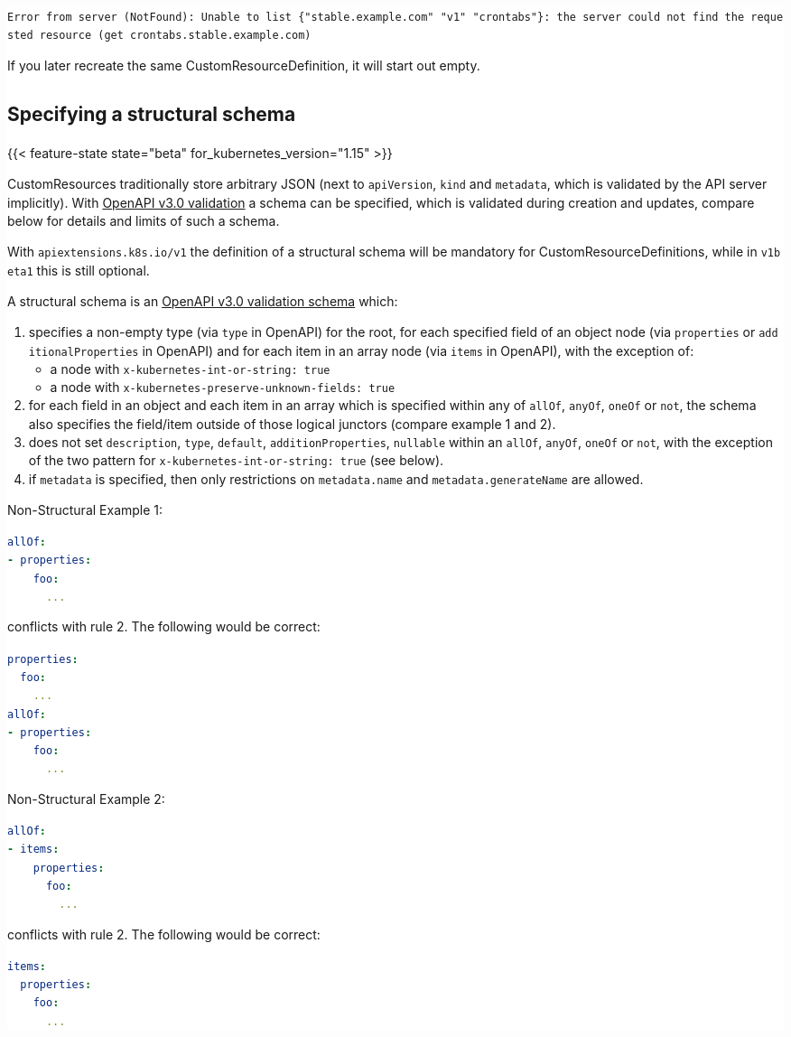 ```console
Error from server (NotFound): Unable to list {"stable.example.com" "v1" "crontabs"}: the server could not find the requested resource (get crontabs.stable.example.com)
```

If you later recreate the same CustomResourceDefinition, it will start out empty.

## Specifying a structural schema

{{< feature-state state="beta" for_kubernetes_version="1.15" >}}

CustomResources traditionally store arbitrary JSON (next to `apiVersion`, `kind` and `metadata`, which is validated by the API server implicitly). With [OpenAPI v3.0 validation](/docs/tasks/access-kubernetes-api/extend-api-custom-resource-definitions/#validation) a schema can be specified, which is validated during creation and updates, compare below for details and limits of such a schema.

With `apiextensions.k8s.io/v1` the definition of a structural schema will be mandatory for CustomResourceDefinitions, while in `v1beta1` this is still optional.

A structural schema is an [OpenAPI v3.0 validation schema](/docs/tasks/access-kubernetes-api/extend-api-custom-resource-definitions/#validation) which:

1. specifies a non-empty type (via `type` in OpenAPI) for the root, for each specified field of an object node (via `properties` or `additionalProperties` in OpenAPI) and for each item in an array node (via `items` in OpenAPI), with the exception of:
   * a node with `x-kubernetes-int-or-string: true`
   * a node with `x-kubernetes-preserve-unknown-fields: true`
2. for each field in an object and each item in an array which is specified within any of `allOf`, `anyOf`, `oneOf` or `not`, the schema also specifies the field/item outside of those logical junctors (compare example 1 and 2).
3. does not set `description`, `type`, `default`, `additionProperties`, `nullable` within an `allOf`, `anyOf`, `oneOf` or `not`, with the exception of the two pattern for `x-kubernetes-int-or-string: true` (see below).
4. if `metadata` is specified, then only restrictions on `metadata.name` and `metadata.generateName` are allowed. 


Non-Structural Example 1: 
```yaml
allOf:
- properties:
    foo:
      ...
```
conflicts with rule 2. The following would be correct:
```yaml
properties:
  foo:
    ...
allOf:
- properties:
    foo:
      ...
```

Non-Structural Example 2:
```yaml
allOf:
- items:
    properties:
      foo:
        ...
```
conflicts with rule 2. The following would be correct:
```yaml
items:
  properties:
    foo:
      ...
```